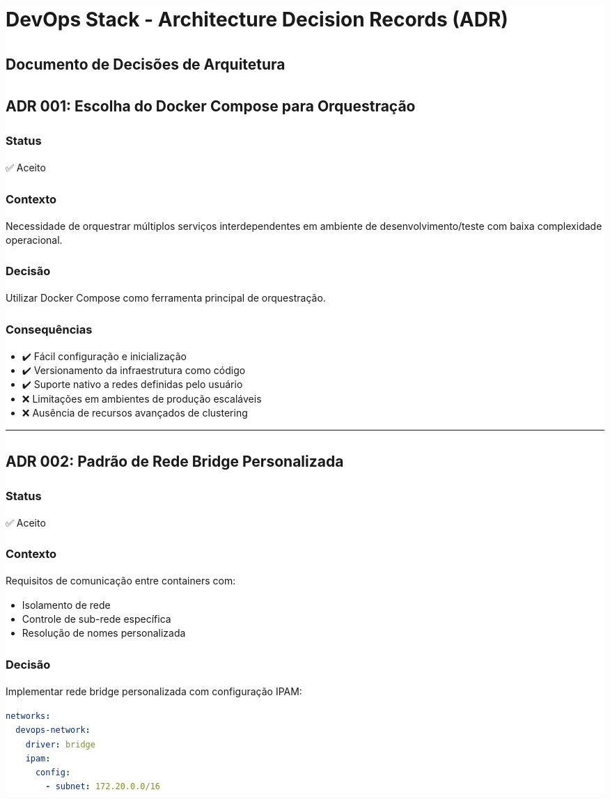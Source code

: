 # DevOps Stack - Architecture Decision Records (ADR)


## Documento de Decisões de Arquitetura

## ADR 001: Escolha do Docker Compose para Orquestração
### Status
✅ Aceito

### Contexto
Necessidade de orquestrar múltiplos serviços interdependentes em ambiente de desenvolvimento/teste com baixa complexidade operacional.

### Decisão
Utilizar Docker Compose como ferramenta principal de orquestração.

### Consequências
- ✔️ Fácil configuração e inicialização
- ✔️ Versionamento da infraestrutura como código
- ✔️ Suporte nativo a redes definidas pelo usuário
- ❌ Limitações em ambientes de produção escaláveis
- ❌ Ausência de recursos avançados de clustering

---

## ADR 002: Padrão de Rede Bridge Personalizada
### Status
✅ Aceito

### Contexto
Requisitos de comunicação entre containers com:
- Isolamento de rede
- Controle de sub-rede específica
- Resolução de nomes personalizada

### Decisão
Implementar rede bridge personalizada com configuração IPAM:
```yaml
networks:
  devops-network:
    driver: bridge
    ipam:
      config:
        - subnet: 172.20.0.0/16
```
